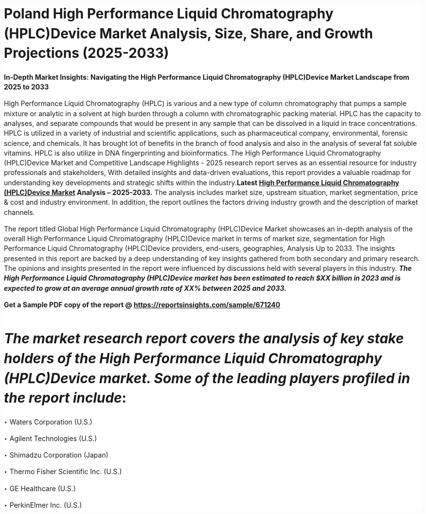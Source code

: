 # Poland High Performance Liquid Chromatography (HPLC)Device Market Analysis, Size, Share, and Growth Projections (2025-2033)

<strong>In-Depth Market Insights: Navigating the High Performance Liquid Chromatography (HPLC)Device Market Landscape from 2025 to 2033</strong></p>

High Performance Liquid Chromatography (HPLC) is various and a new type of column chromatography that pumps a sample mixture or analytic in a solvent at high burden through a column with chromatographic packing material. HPLC has the capacity to analyses, and separate compounds that would be present in any sample that can be dissolved in a liquid in trace concentrations. HPLC is utilized in a variety of industrial and scientific applications, such as pharmaceutical company, environmental, forensic science, and chemicals. It has brought lot of benefits in the branch of food analysis and also in the analysis of several fat soluble vitamins. HPLC is also utilize in DNA fingerprinting and bioinformatics. The High Performance Liquid Chromatography (HPLC)Device Market and Competitive Landscape Highlights - 2025 research report serves as an essential resource for industry professionals and stakeholders, With detailed insights and data-driven evaluations, this report provides a valuable roadmap for understanding key developments and strategic shifts within the industry.<strong>Latest <a href=https://www.reportsinsights.com/sample/671240>High Performance Liquid Chromatography (HPLC)Device Market</a> Analysis – 2025-2033.</strong>  The analysis includes market size, upstream situation, market segmentation, price & cost and industry environment. In addition, the report outlines the factors driving industry growth and the description of market channels.

The report titled Global High Performance Liquid Chromatography (HPLC)Device Market showcases an in-depth analysis of the overall High Performance Liquid Chromatography (HPLC)Device market in terms of market size, segmentation for High Performance Liquid Chromatography (HPLC)Device providers, end-users, geographies, Analysis Up to 2033. The insights presented in this report are backed by a deep understanding of key insights gathered from both secondary and primary research. The opinions and insights presented in the report were influenced by discussions held with several players in this industry. <strong><em>The High Performance Liquid Chromatography (HPLC)Device market has been estimated to reach $XX billion in 2023 and is expected to grow at an average annual growth rate of XX% between 2025 and 2033.</em></strong>

<strong>Get a Sample PDF copy of the report @ <a href=https://reportsinsights.com/sample/671240>https://reportsinsights.com/sample/671240</a></strong>

# <strong><em>The market research report covers the analysis of key stake holders of the High Performance Liquid Chromatography (HPLC)Device market. Some of the leading players profiled in the report include</em></strong>: 

‣ Waters Corporation (U.S.)

‣ Agilent Technologies (U.S.)

‣ Shimadzu Corporation (Japan)

‣ Thermo Fisher Scientific Inc. (U.S.)

‣ GE Healthcare (U.S.)

‣ PerkinElmer Inc. (U.S.)
